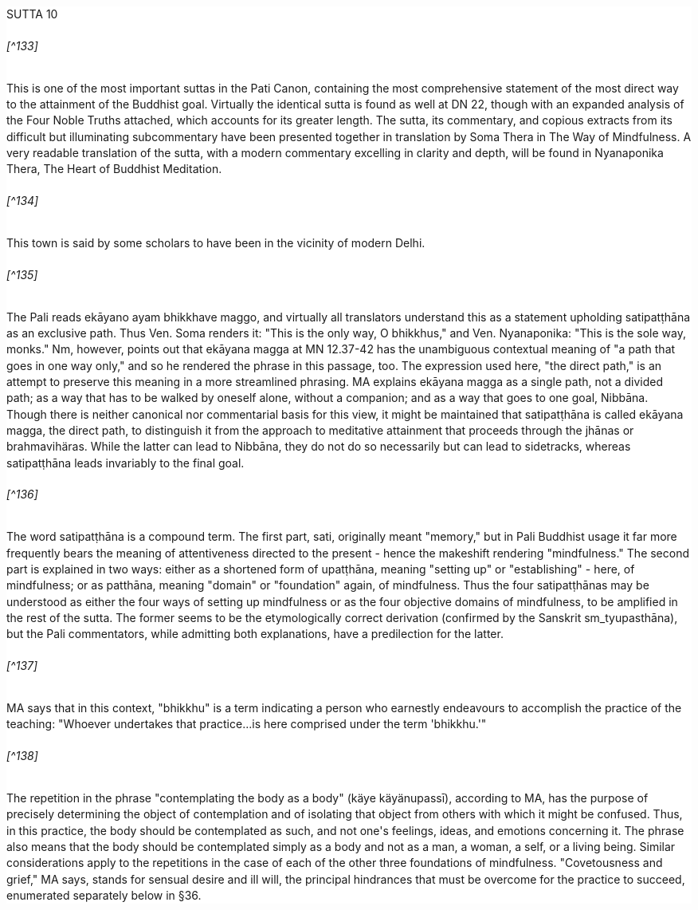 SUTTA 10

###### [^133]
This is one of the most important suttas in the Pati Canon, containing the most comprehensive statement of the most direct way to the attainment of the Buddhist goal. Virtually the identical sutta is found as well at DN 22, though with an expanded analysis of the Four Noble Truths attached, which accounts for its greater length. The sutta, its commentary, and copious extracts from its difficult but illuminating subcommentary have been presented together in translation by Soma Thera in The Way of Mindfulness. A very readable translation of the
sutta, with a modern commentary excelling in clarity and depth, will be found in Nyanaponika Thera, The Heart of Buddhist Meditation.

###### [^134]
This town is said by some scholars to have been in the vicinity of modern Delhi.

###### [^135]
The Pali reads ekāyano ayam bhikkhave maggo, and virtually all translators understand this as a statement upholding satipatṭhāna as an exclusive path. Thus Ven. Soma renders it: "This is the only way, O bhikkhus," and Ven. Nyanaponika: "This is the sole way, monks." Nm, however, points out that ekāyana magga at MN 12.37-42 has the unambiguous contextual meaning of "a path that goes in one way only," and so he rendered the phrase in this passage, too. The expression used here, "the direct path," is an attempt to preserve this meaning in a more streamlined phrasing. MA explains ekāyana magga as a single path, not a divided path; as a way that has to be walked by oneself alone, without a companion; and as a way that goes to one goal, Nibbāna. Though there is neither canonical nor commentarial basis for this view, it might be maintained that satipatṭhāna is called ekāyana magga, the direct path, to distinguish it from the approach to meditative attainment that proceeds through the jhānas or brahmavihäras. While the latter can lead to Nibbāna, they do not do so necessarily but can lead to sidetracks, whereas satipatṭhāna leads invariably to the final goal.

###### [^136]
The word satipatṭhāna is a compound term. The first part, sati, originally meant "memory," but in Pali Buddhist usage it far more frequently bears the meaning of attentiveness directed to the present - hence the makeshift rendering "mindfulness." The second part is explained in two ways: either as a shortened form of upatṭhāna, meaning "setting up" or "establishing" - here, of mindfulness; or as patthāna, meaning "domain" or "foundation" again, of mindfulness. Thus the four satipatṭhānas may be understood as either the four ways of setting up mindfulness or as the four objective domains of mindfulness, to be amplified in the rest of the sutta. The former seems to be the etymologically correct derivation (confirmed by
the Sanskrit sm_tyupasthāna), but the Pali commentators, while admitting both explanations, have a predilection for the latter.

###### [^137]
MA says that in this context, "bhikkhu" is a term indicating a person who earnestly endeavours to accomplish the practice of the teaching: "Whoever undertakes that practice...is here comprised under the term 'bhikkhu.'"

###### [^138]
The repetition in the phrase "contemplating the body as a body" (käye käyänupassī), according to MA, has the purpose of precisely determining the object of contemplation and of isolating that object from others with which it might be confused. Thus, in this practice, the body should be contemplated as such, and not one's feelings, ideas, and emotions concerning it. The phrase also means that the body should be contemplated simply as a body and not as a man, a woman, a self, or a living being. Similar considerations apply to the repetitions in the case of each of the other three foundations of mindfulness. "Covetousness and grief," MA says, stands for sensual desire and ill will, the principal hindrances that must be overcome for the practice to succeed, enumerated separately below in §36.
